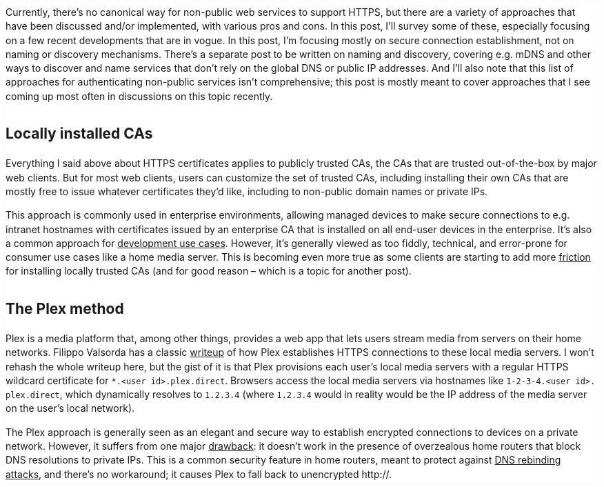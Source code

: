 Currently, there’s no canonical way for non-public web services to
support HTTPS, but there are a variety of approaches that have been
discussed and/or implemented, with various pros and cons. In this
post, I’ll survey some of these, especially focusing on a few recent
developments that are in vogue. In this post, I’m focusing mostly on
secure connection establishment, not on naming or discovery
mechanisms. There’s a separate post to be written on naming and
discovery, covering e.g. mDNS and other ways to discover and name
services that don’t rely on the global DNS or public IP addresses. And
I’ll also note that this list of approaches for authenticating
non-public services isn’t comprehensive; this post is mostly meant to
cover approaches that I see coming up most often in discussions on
this topic recently.

## Locally installed CAs

Everything I said above about HTTPS certificates applies to publicly
trusted CAs, the CAs that are trusted out-of-the-box by major web
clients. But for most web clients, users can customize the set of
trusted CAs, including installing their own CAs that are mostly free
to issue whatever certificates they’d like, including to non-public
domain names or private IPs.

This approach is commonly used in enterprise environments, allowing
managed devices to make secure connections to e.g. intranet hostnames
with certificates issued by an enterprise CA that is installed on all
end-user devices in the enterprise. It’s also a common approach for
[development use
cases](https://github.com/FiloSottile/mkcert). However, it’s generally
viewed as too fiddly, technical, and error-prone for consumer use
cases like a home media server. This is becoming even more true as
some clients are starting to add more
[friction](https://httptoolkit.tech/blog/android-11-trust-ca-certificates/)
for installing locally trusted CAs (and for good reason – which is a
topic for another post).

## The Plex method

Plex is a media platform that, among other things, provides a web app
that lets users stream media from servers on their home
networks. Filippo Valsorda has a classic
[writeup](https://blog.filippo.io/how-plex-is-doing-https-for-all-its-users/)
of how Plex establishes HTTPS connections to these local media
servers. I won’t rehash the whole writeup here, but the gist of it is
that Plex provisions each user’s local media servers with a regular
HTTPS wildcard certificate for `*.<user id>.plex.direct`. Browsers
access the local media servers via hostnames like `1-2-3-4.<user
id>.plex.direct`, which dynamically resolves to `1.2.3.4` (where
`1.2.3.4` would in reality would be the IP address of the media server
on the user’s local network).

The Plex approach is generally seen as an elegant and secure way to
establish encrypted connections to devices on a private
network. However, it suffers from one major
[drawback](https://github.com/WICG/private-network-access/issues/23):
it doesn’t work in the presence of overzealous home routers that block
DNS resolutions to private IPs. This is a common security feature in
home routers, meant to protect against [DNS rebinding
attacks](https://en.wikipedia.org/wiki/DNS_rebinding), and there’s no
workaround; it causes Plex to fall back to unencrypted http://.
